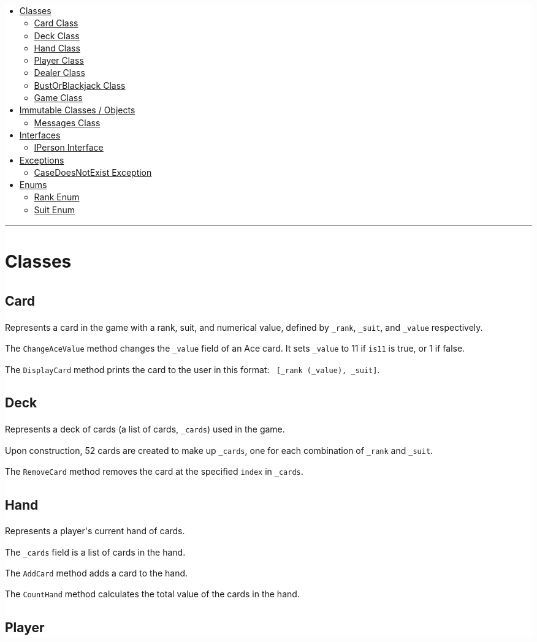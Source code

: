* [Classes](#classes)
  * [Card Class](#card)
  * [Deck Class](#deck)
  * [Hand Class](#hand)
  * [Player Class](#player)
  * [Dealer Class](#dealer)
  * [BustOrBlackjack Class](#bustorblackjack)
  * [Game Class](#game)
* [Immutable Classes / Objects](#immutable-objects)
  * [Messages Class](#messages)
* [Interfaces](#interfaces)
  * [IPerson Interface](#iperson)
* [Exceptions](#exceptions)
  * [CaseDoesNotExist Exception](#casedoesnotexistexception)
* [Enums](#enums)
  * [Rank Enum](#rank)
  * [Suit Enum](#suit)


---

# Classes

## Card

Represents a card in the game with a rank, suit, and numerical value, defined by `_rank`, `_suit`, and `_value` respectively.

The `ChangeAceValue` method changes the `_value` field of an Ace card. It sets `_value` to 11 if `is11` is true, or 1 if false.

The `DisplayCard` method prints the card to the user in this format: ` [_rank (_value), _suit]`.

## Deck

Represents a deck of cards (a list of cards, `_cards`) used in the game.

Upon construction, 52 cards are created to make up `_cards`, one for each combination of `_rank` and `_suit`.

The `RemoveCard` method removes the card at the specified `index` in `_cards`.

## Hand

Represents a player's current hand of cards.

The `_cards` field is a list of cards in the hand.

The `AddCard` method adds a card to the hand.

The `CountHand` method calculates the total value of the cards in the hand.

## Player
